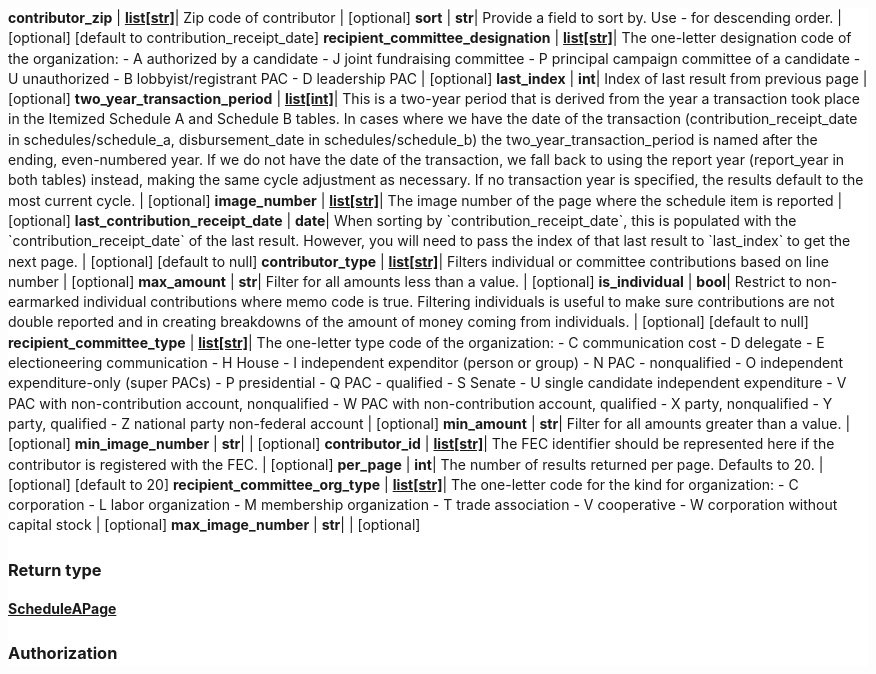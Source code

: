  **contributor_zip** | [**list[str]**](str.md)| Zip code of contributor | [optional] 
 **sort** | **str**| Provide a field to sort by. Use - for descending order. | [optional] [default to contribution_receipt_date]
 **recipient_committee_designation** | [**list[str]**](str.md)| The one-letter designation code of the organization:          - A authorized by a candidate          - J joint fundraising committee          - P principal campaign committee of a candidate          - U unauthorized          - B lobbyist/registrant PAC          - D leadership PAC  | [optional] 
 **last_index** | **int**| Index of last result from previous page | [optional] 
 **two_year_transaction_period** | [**list[int]**](int.md)|  This is a two-year period that is derived from the year a transaction took place in the Itemized Schedule A and Schedule B tables. In cases where we have the date of the transaction (contribution_receipt_date in schedules/schedule_a, disbursement_date in schedules/schedule_b) the two_year_transaction_period is named after the ending, even-numbered year. If we do not have the date  of the transaction, we fall back to using the report year (report_year in both tables) instead,  making the same cycle adjustment as necessary. If no transaction year is specified, the results default to the most current cycle.  | [optional] 
 **image_number** | [**list[str]**](str.md)| The image number of the page where the schedule item is reported | [optional] 
 **last_contribution_receipt_date** | **date**| When sorting by &#x60;contribution_receipt_date&#x60;, this is populated with the         &#x60;contribution_receipt_date&#x60; of the last result. However, you will need to pass the index         of that last result to &#x60;last_index&#x60; to get the next page. | [optional] [default to null]
 **contributor_type** | [**list[str]**](str.md)| Filters individual or committee contributions based on line number | [optional] 
 **max_amount** | **str**| Filter for all amounts less than a value. | [optional] 
 **is_individual** | **bool**| Restrict to non-earmarked individual contributions where memo code is true. Filtering individuals is useful to make sure contributions are not double reported and in creating breakdowns of the amount of money coming from individuals. | [optional] [default to null]
 **recipient_committee_type** | [**list[str]**](str.md)| The one-letter type code of the organization:         - C communication cost         - D delegate         - E electioneering communication         - H House         - I independent expenditor (person or group)         - N PAC - nonqualified         - O independent expenditure-only (super PACs)         - P presidential         - Q PAC - qualified         - S Senate         - U single candidate independent expenditure         - V PAC with non-contribution account, nonqualified         - W PAC with non-contribution account, qualified         - X party, nonqualified         - Y party, qualified         - Z national party non-federal account  | [optional] 
 **min_amount** | **str**| Filter for all amounts greater than a value. | [optional] 
 **min_image_number** | **str**|  | [optional] 
 **contributor_id** | [**list[str]**](str.md)| The FEC identifier should be represented here if the contributor is registered with the FEC. | [optional] 
 **per_page** | **int**| The number of results returned per page. Defaults to 20. | [optional] [default to 20]
 **recipient_committee_org_type** | [**list[str]**](str.md)| The one-letter code for the kind for organization:         - C corporation         - L labor organization         - M membership organization         - T trade association         - V cooperative         - W corporation without capital stock  | [optional] 
 **max_image_number** | **str**|  | [optional] 

### Return type

[**ScheduleAPage**](ScheduleAPage.md)

### Authorization
